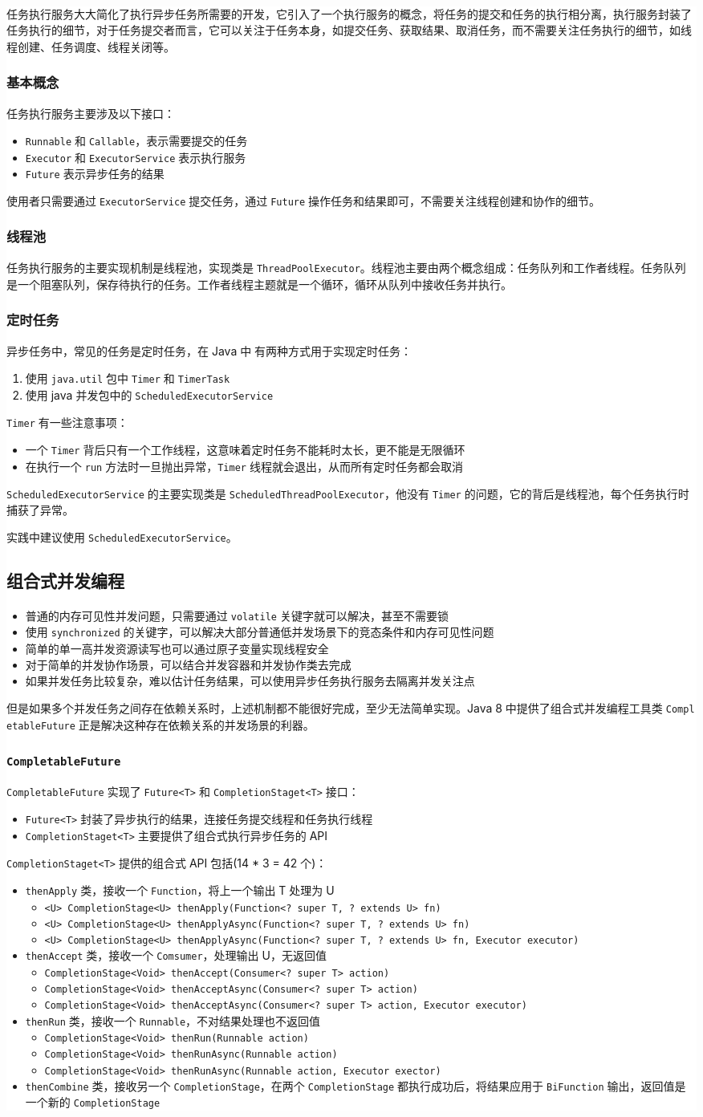 任务执行服务大大简化了执行异步任务所需要的开发，它引入了一个执行服务的概念，将任务的提交和任务的执行相分离，执行服务封装了任务执行的细节，对于任务提交者而言，它可以关注于任务本身，如提交任务、获取结果、取消任务，而不需要关注任务执行的细节，如线程创建、任务调度、线程关闭等。

### 基本概念

任务执行服务主要涉及以下接口：

* `Runnable` 和 `Callable`，表示需要提交的任务
* `Executor` 和 `ExecutorService` 表示执行服务
* `Future` 表示异步任务的结果

使用者只需要通过 `ExecutorService` 提交任务，通过 `Future` 操作任务和结果即可，不需要关注线程创建和协作的细节。

### 线程池

任务执行服务的主要实现机制是线程池，实现类是 `ThreadPoolExecutor`。线程池主要由两个概念组成：任务队列和工作者线程。任务队列是一个阻塞队列，保存待执行的任务。工作者线程主题就是一个循环，循环从队列中接收任务并执行。

### 定时任务

异步任务中，常见的任务是定时任务，在 Java 中 有两种方式用于实现定时任务：

1. 使用 `java.util` 包中 `Timer` 和 `TimerTask`
2. 使用 java 并发包中的 `ScheduledExecutorService`

`Timer` 有一些注意事项：

* 一个 `Timer` 背后只有一个工作线程，这意味着定时任务不能耗时太长，更不能是无限循环
* 在执行一个 `run` 方法时一旦抛出异常，`Timer` 线程就会退出，从而所有定时任务都会取消

`ScheduledExecutorService` 的主要实现类是 `ScheduledThreadPoolExecutor`，他没有 `Timer` 的问题，它的背后是线程池，每个任务执行时捕获了异常。

实践中建议使用 `ScheduledExecutorService`。

## 组合式并发编程

* 普通的内存可见性并发问题，只需要通过 `volatile` 关键字就可以解决，甚至不需要锁
* 使用 `synchronized` 的关键字，可以解决大部分普通低并发场景下的竞态条件和内存可见性问题
* 简单的单一高并发资源读写也可以通过原子变量实现线程安全
* 对于简单的并发协作场景，可以结合并发容器和并发协作类去完成
* 如果并发任务比较复杂，难以估计任务结果，可以使用异步任务执行服务去隔离并发关注点

但是如果多个并发任务之间存在依赖关系时，上述机制都不能很好完成，至少无法简单实现。Java 8 中提供了组合式并发编程工具类 `CompletableFuture` 正是解决这种存在依赖关系的并发场景的利器。

### `CompletableFuture`

`CompletableFuture` 实现了 `Future<T>` 和 `CompletionStaget<T>` 接口：

* `Future<T>` 封装了异步执行的结果，连接任务提交线程和任务执行线程
* `CompletionStaget<T>` 主要提供了组合式执行异步任务的 API

`CompletionStaget<T>` 提供的组合式 API 包括(14 * 3 = 42 个)：

* `thenApply` 类，接收一个 `Function`，将上一个输出 T 处理为 U
  * `<U> CompletionStage<U> thenApply(Function<? super T, ? extends U> fn)`
  * `<U> CompletionStage<U> thenApplyAsync(Function<? super T, ? extends U> fn)`
  * `<U> CompletionStage<U> thenApplyAsync(Function<? super T, ? extends U> fn, Executor executor)`
* `thenAccept` 类，接收一个 `Comsumer`，处理输出 U，无返回值
  * `CompletionStage<Void> thenAccept(Consumer<? super T> action)`
  * `CompletionStage<Void> thenAcceptAsync(Consumer<? super T> action)`
  * `CompletionStage<Void> thenAcceptAsync(Consumer<? super T> action, Executor executor)`
* `thenRun` 类，接收一个 `Runnable`，不对结果处理也不返回值
  * `CompletionStage<Void> thenRun(Runnable action)`
  * `CompletionStage<Void> thenRunAsync(Runnable action)`
  * `CompletionStage<Void> thenRunAsync(Runnable action, Executor exector)`
* `thenCombine` 类，接收另一个 `CompletionStage`，在两个 `CompletionStage` 都执行成功后，将结果应用于 `BiFunction` 输出，返回值是一个新的 `CompletionStage`
